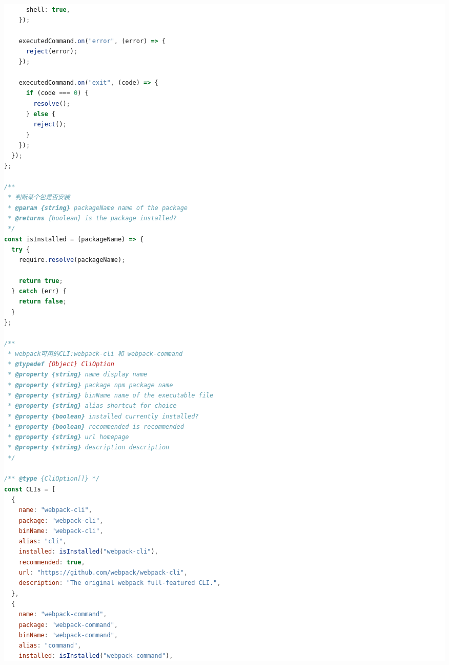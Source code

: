 ```js
      shell: true,
    });

    executedCommand.on("error", (error) => {
      reject(error);
    });

    executedCommand.on("exit", (code) => {
      if (code === 0) {
        resolve();
      } else {
        reject();
      }
    });
  });
};

/**
 * 判断某个包是否安装
 * @param {string} packageName name of the package
 * @returns {boolean} is the package installed?
 */
const isInstalled = (packageName) => {
  try {
    require.resolve(packageName);

    return true;
  } catch (err) {
    return false;
  }
};

/**
 * webpack可用的CLI:webpack-cli 和 webpack-command
 * @typedef {Object} CliOption
 * @property {string} name display name
 * @property {string} package npm package name
 * @property {string} binName name of the executable file
 * @property {string} alias shortcut for choice
 * @property {boolean} installed currently installed?
 * @property {boolean} recommended is recommended
 * @property {string} url homepage
 * @property {string} description description
 */

/** @type {CliOption[]} */
const CLIs = [
  {
    name: "webpack-cli",
    package: "webpack-cli",
    binName: "webpack-cli",
    alias: "cli",
    installed: isInstalled("webpack-cli"),
    recommended: true,
    url: "https://github.com/webpack/webpack-cli",
    description: "The original webpack full-featured CLI.",
  },
  {
    name: "webpack-command",
    package: "webpack-command",
    binName: "webpack-command",
    alias: "command",
    installed: isInstalled("webpack-command"),
```